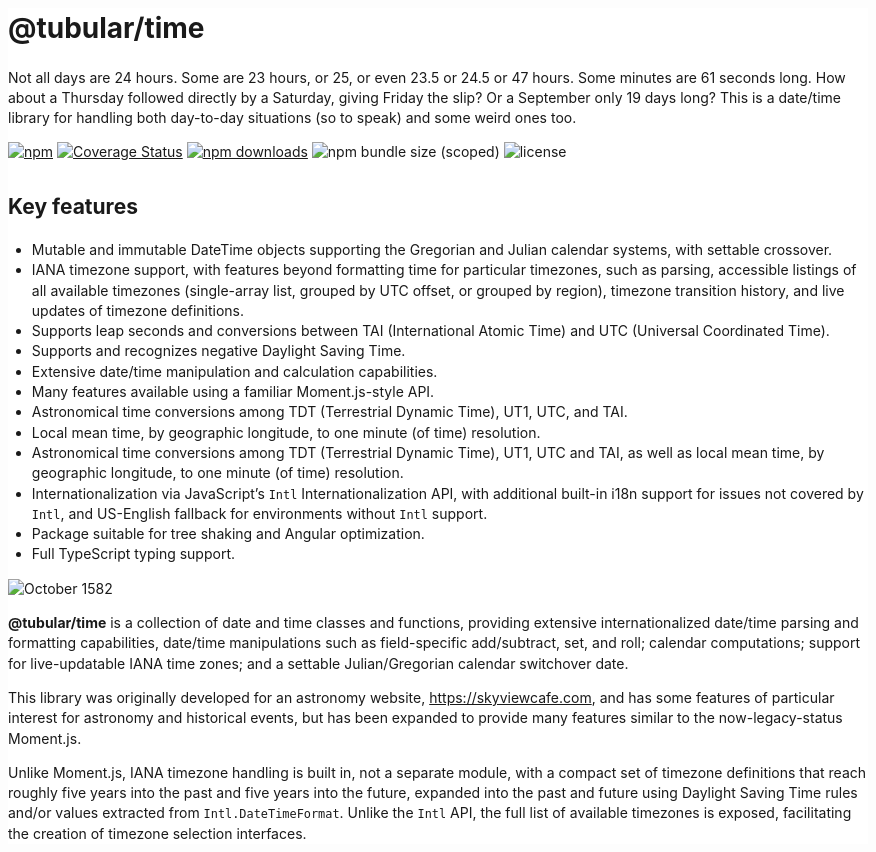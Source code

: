 # @tubular/time

Not all days are 24 hours. Some are 23 hours, or 25, or even 23.5 or 24.5 or 47 hours. Some minutes are 61 seconds long. How about a Thursday followed directly by a Saturday, giving Friday the slip? Or a September only 19 days long? This is a date/time library for handling both day-to-day situations (so to speak) and some weird ones too.

[![npm](https://img.shields.io/npm/v/@tubular/time.svg)](https://www.npmjs.com/package/@tubular/time/) [![Coverage Status](https://coveralls.io/repos/github/kshetline/tubular_time/badge.svg?branch=master)](https://coveralls.io/github/kshetline/tubular_time) [![npm downloads](https://img.shields.io/npm/dm/@tubular/time.svg)](https://npmjs.org/package/@tubular/time/) ![npm bundle size (scoped)](https://img.shields.io/bundlephobia/minzip/@tubular/time)  ![license](https://img.shields.io/badge/licence-mit-informational)

## Key features

* Mutable and immutable DateTime objects supporting the Gregorian and Julian calendar systems, with settable crossover.
* IANA timezone support, with features beyond formatting time for particular timezones, such as parsing, accessible listings of all available timezones (single-array list, grouped by UTC offset, or grouped by region), timezone transition history, and live updates of timezone definitions.
* Supports leap seconds and conversions between TAI (International Atomic Time) and UTC (Universal Coordinated Time).
* Supports and recognizes negative Daylight Saving Time.
* Extensive date/time manipulation and calculation capabilities.
* Many features available using a familiar Moment.js-style API.
* Astronomical time conversions among TDT (Terrestrial Dynamic Time), UT1, UTC, and TAI.
* Local mean time, by geographic longitude, to one minute (of time) resolution.
* Astronomical time conversions among TDT (Terrestrial Dynamic Time), UT1, UTC and TAI, as well as local mean time, by geographic longitude, to one minute (of time) resolution.
* Internationalization via JavaScript’s `Intl` Internationalization API, with additional built-in i18n support for issues not covered by `Intl`, and US-English fallback for environments without `Intl` support.
* Package suitable for tree shaking and Angular optimization.
* Full TypeScript typing support.

<img src="https://shetline.com/readme/tubular-time/2.4.0/montage.jpg" alt="October 1582">

**@tubular/time** is a collection of date and time classes and functions, providing extensive internationalized date/time parsing and formatting capabilities, date/time manipulations such as field-specific add/subtract, set, and roll; calendar computations; support for live-updatable IANA time zones; and a settable Julian/Gregorian calendar switchover date.

This library was originally developed for an astronomy website, <https://skyviewcafe.com>, and has some features of particular interest for astronomy and historical events, but has been expanded to provide many features similar to the now-legacy-status Moment.js.

Unlike Moment.js, IANA timezone handling is built in, not a separate module, with a compact set of timezone definitions that reach roughly five years into the past and five years into the future, expanded into the past and future using Daylight Saving Time rules and/or values extracted from `Intl.DateTimeFormat`. Unlike the `Intl` API, the full list of available timezones is exposed, facilitating the creation of timezone selection interfaces.
